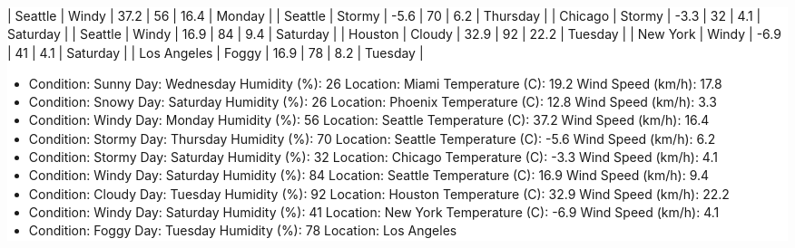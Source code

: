 | Seattle | Windy | 37.2 | 56 | 16.4 | Monday |
| Seattle | Stormy | -5.6 | 70 | 6.2 | Thursday |
| Chicago | Stormy | -3.3 | 32 | 4.1 | Saturday |
| Seattle | Windy | 16.9 | 84 | 9.4 | Saturday |
| Houston | Cloudy | 32.9 | 92 | 22.2 | Tuesday |
| New York | Windy | -6.9 | 41 | 4.1 | Saturday |
| Los Angeles | Foggy | 16.9 | 78 | 8.2 | Tuesday |<start>
- Condition: Sunny
  Day: Wednesday
  Humidity (%): 26
  Location: Miami
  Temperature (C): 19.2
  Wind Speed (km/h): 17.8
- Condition: Snowy
  Day: Saturday
  Humidity (%): 26
  Location: Phoenix
  Temperature (C): 12.8
  Wind Speed (km/h): 3.3
- Condition: Windy
  Day: Monday
  Humidity (%): 56
  Location: Seattle
  Temperature (C): 37.2
  Wind Speed (km/h): 16.4
- Condition: Stormy
  Day: Thursday
  Humidity (%): 70
  Location: Seattle
  Temperature (C): -5.6
  Wind Speed (km/h): 6.2
- Condition: Stormy
  Day: Saturday
  Humidity (%): 32
  Location: Chicago
  Temperature (C): -3.3
  Wind Speed (km/h): 4.1
- Condition: Windy
  Day: Saturday
  Humidity (%): 84
  Location: Seattle
  Temperature (C): 16.9
  Wind Speed (km/h): 9.4
- Condition: Cloudy
  Day: Tuesday
  Humidity (%): 92
  Location: Houston
  Temperature (C): 32.9
  Wind Speed (km/h): 22.2
- Condition: Windy
  Day: Saturday
  Humidity (%): 41
  Location: New York
  Temperature (C): -6.9
  Wind Speed (km/h): 4.1
- Condition: Foggy
  Day: Tuesday
  Humidity (%): 78
  Location: Los Angeles